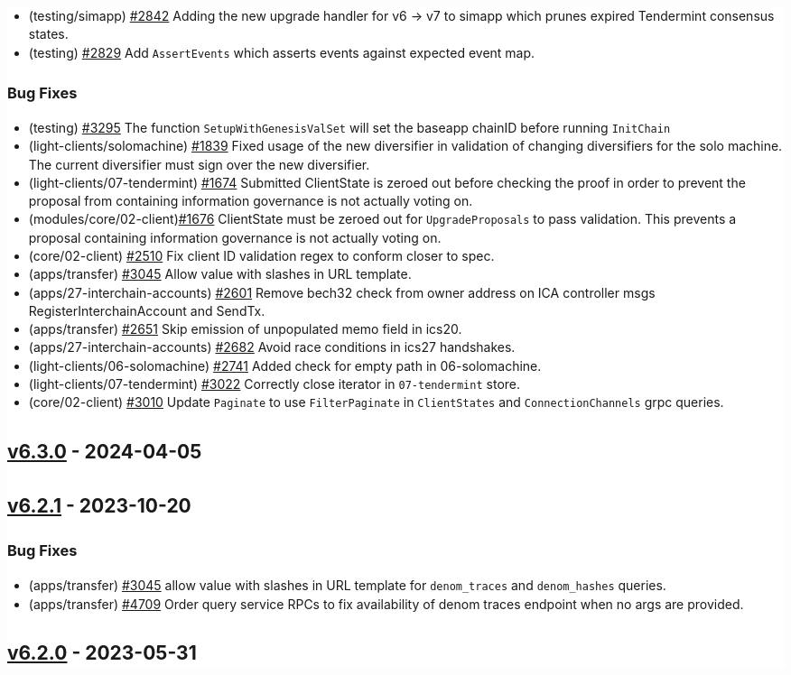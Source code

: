* (testing/simapp) [\#2842](https://github.com/cosmos/ibc-go/pull/2842) Adding the new upgrade handler for v6 -> v7 to simapp which prunes expired Tendermint consensus states.
* (testing) [\#2829](https://github.com/cosmos/ibc-go/pull/2829) Add `AssertEvents` which asserts events against expected event map.

### Bug Fixes

* (testing) [\#3295](https://github.com/cosmos/ibc-go/pull/3295) The function `SetupWithGenesisValSet` will set the baseapp chainID before running `InitChain`
* (light-clients/solomachine) [\#1839](https://github.com/cosmos/ibc-go/pull/1839) Fixed usage of the new diversifier in validation of changing diversifiers for the solo machine. The current diversifier must sign over the new diversifier.
* (light-clients/07-tendermint) [\#1674](https://github.com/cosmos/ibc-go/pull/1674) Submitted ClientState is zeroed out before checking the proof in order to prevent the proposal from containing information governance is not actually voting on.
* (modules/core/02-client)[\#1676](https://github.com/cosmos/ibc-go/pull/1676) ClientState must be zeroed out for `UpgradeProposals` to pass validation. This prevents a proposal containing information governance is not actually voting on.
* (core/02-client) [\#2510](https://github.com/cosmos/ibc-go/pull/2510) Fix client ID validation regex to conform closer to spec.
* (apps/transfer) [\#3045](https://github.com/cosmos/ibc-go/pull/3045) Allow value with slashes in URL template.
* (apps/27-interchain-accounts) [\#2601](https://github.com/cosmos/ibc-go/pull/2601) Remove bech32 check from owner address on ICA controller msgs RegisterInterchainAccount and SendTx.
* (apps/transfer) [\#2651](https://github.com/cosmos/ibc-go/pull/2651) Skip emission of unpopulated memo field in ics20.
* (apps/27-interchain-accounts) [\#2682](https://github.com/cosmos/ibc-go/pull/2682) Avoid race conditions in ics27 handshakes.
* (light-clients/06-solomachine) [\#2741](https://github.com/cosmos/ibc-go/pull/2741) Added check for empty path in 06-solomachine.
* (light-clients/07-tendermint) [\#3022](https://github.com/cosmos/ibc-go/pull/3022) Correctly close iterator in `07-tendermint` store.
* (core/02-client) [\#3010](https://github.com/cosmos/ibc-go/pull/3010) Update `Paginate` to use `FilterPaginate` in `ClientStates` and `ConnectionChannels` grpc queries.

## [v6.3.0](https://github.com/cosmos/ibc-go/releases/tag/v6.3.0) - 2024-04-05

## [v6.2.1](https://github.com/cosmos/ibc-go/releases/tag/v6.2.1) - 2023-10-20

### Bug Fixes

* (apps/transfer) [\#3045](https://github.com/cosmos/ibc-go/pull/3045) allow value with slashes in URL template for `denom_traces` and `denom_hashes` queries.
* (apps/transfer) [\#4709](https://github.com/cosmos/ibc-go/pull/4709) Order query service RPCs to fix availability of denom traces endpoint when no args are provided.

## [v6.2.0](https://github.com/cosmos/ibc-go/releases/tag/v6.2.0) - 2023-05-31
